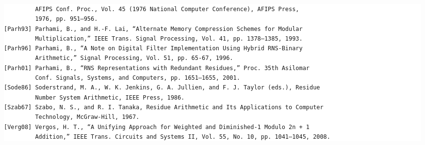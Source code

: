 ```
		 AFIPS Conf. Proc., Vol. 45 (1976 National Computer Conference), AFIPS Press,
		 1976, pp. 951–956.
[Parh93] Parhami, B., and H.-F. Lai, “Alternate Memory Compression Schemes for Modular
		 Multiplication,” IEEE Trans. Signal Processing, Vol. 41, pp. 1378–1385, 1993.
[Parh96] Parhami, B., “A Note on Digital Filter Implementation Using Hybrid RNS-Binary
		 Arithmetic,” Signal Processing, Vol. 51, pp. 65-67, 1996.
[Parh01] Parhami, B., “RNS Representations with Redundant Residues,” Proc. 35th Asilomar
		 Conf. Signals, Systems, and Computers, pp. 1651–1655, 2001.
[Sode86] Soderstrand, M. A., W. K. Jenkins, G. A. Jullien, and F. J. Taylor (eds.), Residue
		 Number System Arithmetic, IEEE Press, 1986.
[Szab67] Szabo, N. S., and R. I. Tanaka, Residue Arithmetic and Its Applications to Computer
		 Technology, McGraw-Hill, 1967.
[Verg08] Vergos, H. T., “A Unifying Approach for Weighted and Diminished-1 Modulo 2n + 1
		 Addition,” IEEE Trans. Circuits and Systems II, Vol. 55, No. 10, pp. 1041–1045, 2008.
```

